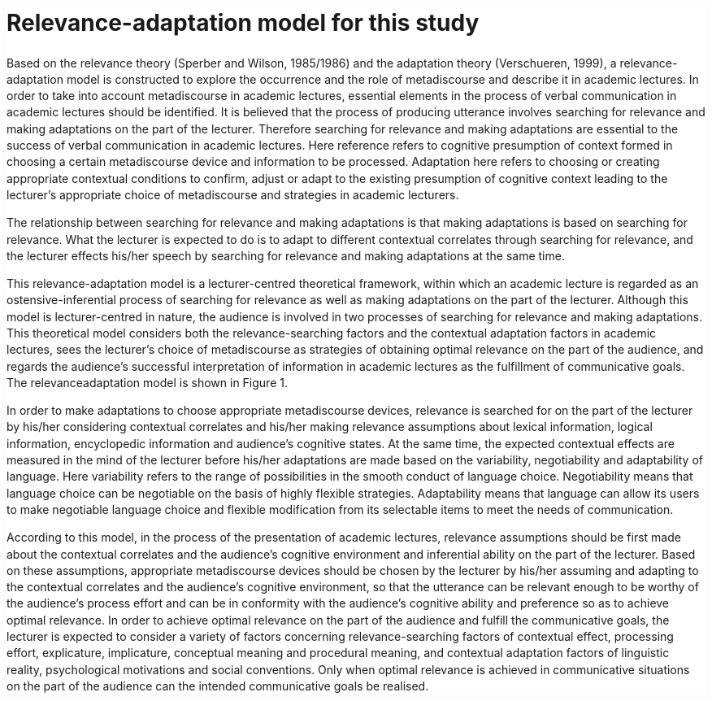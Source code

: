 # Relevance-adaptation model for this study

Based on the relevance theory (Sperber and Wilson, 1985/1986) and the adaptation theory (Verschueren, 1999), a relevance-adaptation model is constructed to explore the occurrence and the role of metadiscourse and describe it in academic lectures. In order to take into account metadiscourse in academic lectures, essential elements in the process of verbal communication in academic lectures should be identified. It is believed that the process of producing utterance involves searching for relevance and making adaptations on the part of the lecturer. Therefore searching for relevance and making adaptations are essential to the success of verbal communication in academic lectures. Here reference refers to cognitive presumption of context formed in choosing a certain metadiscourse device and information to be processed. Adaptation here refers to choosing or creating appropriate contextual conditions to confirm, adjust or adapt to the existing presumption of cognitive context leading to the lecturer’s appropriate choice of metadiscourse and strategies in academic lecturers.

The relationship between searching for relevance and making adaptations is that making adaptations is based on searching for relevance. What the lecturer is expected to do is to adapt to different contextual correlates through searching for relevance, and the lecturer effects his/her speech by searching for relevance and making adaptations at the same time.

This relevance-adaptation model is a lecturer-centred theoretical framework, within which an academic lecture is regarded as an ostensive-inferential process of searching for relevance as well as making adaptations on the part of the lecturer. Although this model is lecturer-centred in nature, the audience is involved in two processes of searching for relevance and making adaptations. This theoretical model considers both the relevance-searching factors and the contextual adaptation factors in academic lectures, sees the lecturer’s choice of metadiscourse as strategies of obtaining optimal relevance on the part of the audience, and regards the audience’s successful interpretation of information in academic lectures as the fulfillment of communicative goals. The relevanceadaptation model is shown in Figure 1.

In order to make adaptations to choose appropriate metadiscourse devices, relevance is searched for on the part of the lecturer by his/her considering contextual correlates and his/her making relevance assumptions about lexical information, logical information, encyclopedic information and audience’s cognitive states. At the same time, the expected contextual effects are measured in the mind of the lecturer before his/her adaptations are made based on the variability, negotiability and adaptability of language. Here variability refers to the range of possibilities in the smooth conduct of language choice. Negotiability means that language choice can be negotiable on the basis of highly flexible strategies. Adaptability means that language can allow its users to make negotiable language choice and flexible modification from its selectable items to meet the needs of communication.

According to this model, in the process of the presentation of academic lectures, relevance assumptions should be first made about the contextual correlates and the audience’s cognitive environment and inferential ability on the part of the lecturer. Based on these assumptions, appropriate metadiscourse devices should be chosen by the lecturer by his/her assuming and adapting to the contextual correlates and the audience’s cognitive environment, so that the utterance can be relevant enough to be worthy of the audience’s process effort and can be in conformity with the audience’s cognitive ability and preference so as to achieve optimal relevance. In order to achieve optimal relevance on the part of the audience and fulfill the communicative goals, the lecturer is expected to consider a variety of factors concerning relevance-searching factors of contextual effect, processing effort, explicature, implicature, conceptual meaning and procedural meaning, and contextual adaptation factors of linguistic reality, psychological motivations and social conventions. Only when optimal relevance is achieved in communicative situations on the part of the audience can the intended communicative goals be realised.
